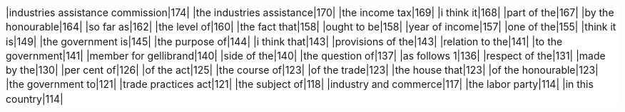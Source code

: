 |industries assistance commission|174|
|the industries assistance|170|
|the income tax|169|
|i think it|168|
|part of the|167|
|by the honourable|164|
|so far as|162|
|the level of|160|
|the fact that|158|
|ought to be|158|
|year of income|157|
|one of the|155|
|think it is|149|
|the government is|145|
|the purpose of|144|
|i think that|143|
|provisions of the|143|
|relation to the|141|
|to the government|141|
|member for gellibrand|140|
|side of the|140|
|the question of|137|
|as follows 1|136|
|respect of the|131|
|made by the|130|
|per cent of|126|
|of the act|125|
|the course of|123|
|of the trade|123|
|the house that|123|
|of the honourable|123|
|the government to|121|
|trade practices act|121|
|the subject of|118|
|industry and commerce|117|
|the labor party|114|
|in this country|114|